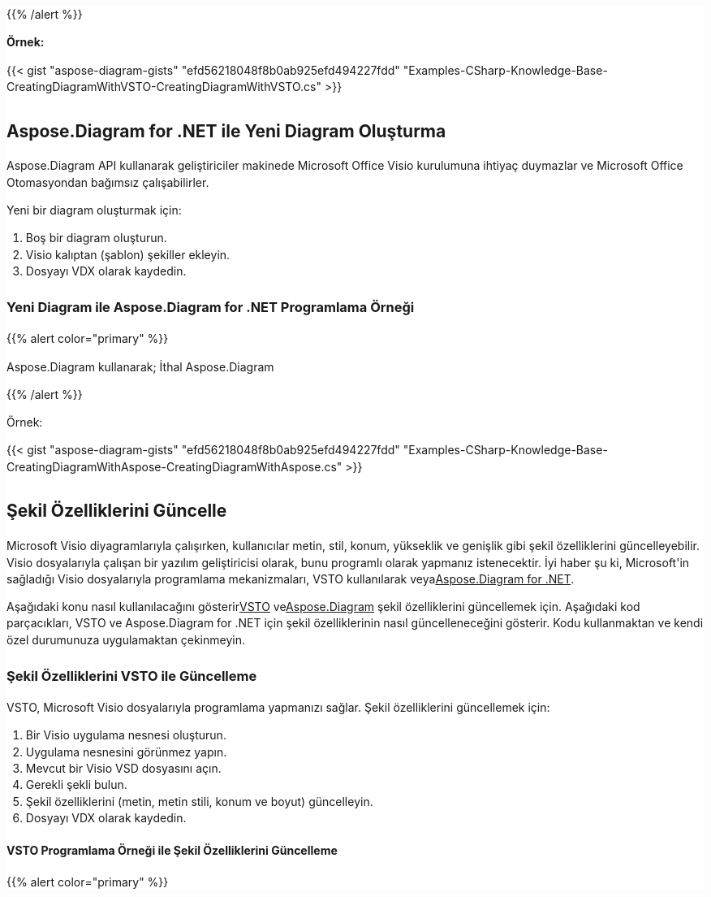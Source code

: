 {{% /alert %}}


**Örnek:**

{{< gist "aspose-diagram-gists" "efd56218048f8b0ab925efd494227fdd" "Examples-CSharp-Knowledge-Base-CreatingDiagramWithVSTO-CreatingDiagramWithVSTO.cs" >}}
## **Aspose.Diagram for .NET ile Yeni Diagram Oluşturma**
Aspose.Diagram API kullanarak geliştiriciler makinede Microsoft Office Visio kurulumuna ihtiyaç duymazlar ve Microsoft Office Otomasyondan bağımsız çalışabilirler.

Yeni bir diagram oluşturmak için:

1. Boş bir diagram oluşturun.
1. Visio kalıptan (şablon) şekiller ekleyin.
1. Dosyayı VDX olarak kaydedin.
### **Yeni Diagram ile Aspose.Diagram for .NET Programlama Örneği**
{{% alert color="primary" %}}

Aspose.Diagram kullanarak;
İthal Aspose.Diagram

{{% /alert %}}

Örnek:

{{< gist "aspose-diagram-gists" "efd56218048f8b0ab925efd494227fdd" "Examples-CSharp-Knowledge-Base-CreatingDiagramWithAspose-CreatingDiagramWithAspose.cs" >}}
## **Şekil Özelliklerini Güncelle**
 Microsoft Visio diyagramlarıyla çalışırken, kullanıcılar metin, stil, konum, yükseklik ve genişlik gibi şekil özelliklerini güncelleyebilir. Visio dosyalarıyla çalışan bir yazılım geliştiricisi olarak, bunu programlı olarak yapmanız istenecektir. İyi haber şu ki, Microsoft'in sağladığı Visio dosyalarıyla programlama mekanizmaları, VSTO kullanılarak veya[Aspose.Diagram for .NET](https://products.aspose.com/diagram/net/).

 Aşağıdaki konu nasıl kullanılacağını gösterir[VSTO](https://products.aspose.com/diagram/net/) ve[Aspose.Diagram](https://products.aspose.com/diagram/net/) şekil özelliklerini güncellemek için. Aşağıdaki kod parçacıkları, VSTO ve Aspose.Diagram for .NET için şekil özelliklerinin nasıl güncelleneceğini gösterir. Kodu kullanmaktan ve kendi özel durumunuza uygulamaktan çekinmeyin.
### **Şekil Özelliklerini VSTO ile Güncelleme**
VSTO, Microsoft Visio dosyalarıyla programlama yapmanızı sağlar. Şekil özelliklerini güncellemek için:

1. Bir Visio uygulama nesnesi oluşturun.
1. Uygulama nesnesini görünmez yapın.
1. Mevcut bir Visio VSD dosyasını açın.
1. Gerekli şekli bulun.
1. Şekil özelliklerini (metin, metin stili, konum ve boyut) güncelleyin.
1. Dosyayı VDX olarak kaydedin.
#### **VSTO Programlama Örneği ile Şekil Özelliklerini Güncelleme**
{{% alert color="primary" %}}
